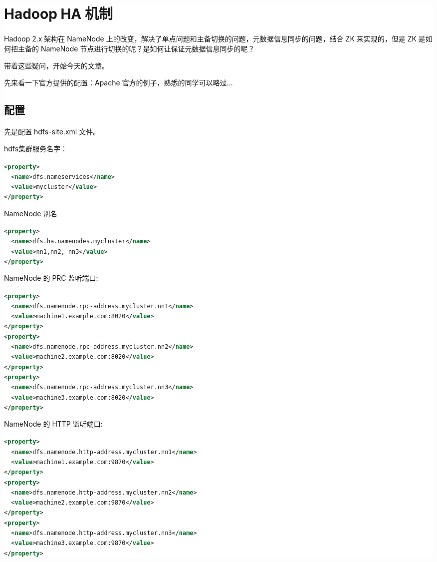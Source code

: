 # Hadoop HA 机制

Hadoop 2.x 架构在 NameNode 上的改变，解决了单点问题和主备切换的问题，元数据信息同步的问题，结合 ZK 来实现的，但是 ZK 是如何把主备的 NameNode 节点进行切换的呢？是如何让保证元数据信息同步的呢？

带着这些疑问，开始今天的文章。

先来看一下官方提供的配置：Apache 官方的例子，熟悉的同学可以略过...

## 配置

先是配置 hdfs-site.xml 文件。

hdfs集群服务名字：
```xml
<property>
  <name>dfs.nameservices</name>
  <value>mycluster</value>
</property>
```

NameNode 别名
```xml
<property>
  <name>dfs.ha.namenodes.mycluster</name>
  <value>nn1,nn2, nn3</value>
</property>
```

NameNode 的 PRC 监听端口:

```xml
<property>
  <name>dfs.namenode.rpc-address.mycluster.nn1</name>
  <value>machine1.example.com:8020</value>
</property>
<property>
  <name>dfs.namenode.rpc-address.mycluster.nn2</name>
  <value>machine2.example.com:8020</value>
</property>
<property>
  <name>dfs.namenode.rpc-address.mycluster.nn3</name>
  <value>machine3.example.com:8020</value>
</property>
```

NameNode 的 HTTP 监听端口:

```xml
<property>
  <name>dfs.namenode.http-address.mycluster.nn1</name>
  <value>machine1.example.com:9870</value>
</property>
<property>
  <name>dfs.namenode.http-address.mycluster.nn2</name>
  <value>machine2.example.com:9870</value>
</property>
<property>
  <name>dfs.namenode.http-address.mycluster.nn3</name>
  <value>machine3.example.com:9870</value>
</property>
```
